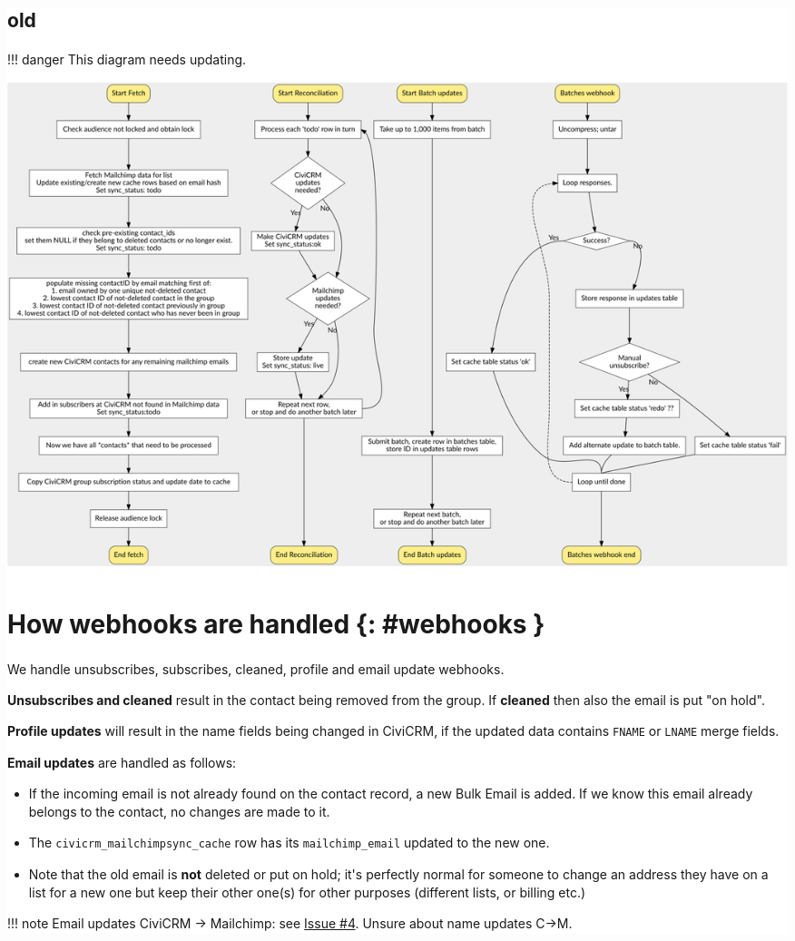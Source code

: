 ## old

!!! danger
    This diagram needs updating.

[![Flowchart diagram](../images/sync-diagram.svg)](../images/sync-diagram.svg)

# How webhooks are handled {: #webhooks }

We handle unsubscribes, subscribes, cleaned, profile and email update webhooks.

**Unsubscribes and cleaned** result in the contact being removed from the
group. If **cleaned** then also the email is put "on hold".

**Profile updates** will result in the name fields being changed in CiviCRM, if
the updated data contains `FNAME` or `LNAME` merge fields.

**Email updates** are handled as follows:

- If the incoming email is not already found on the contact record, a new Bulk
  Email is added. If we know this email already belongs to the contact, no
  changes are made to it.

- The `civicrm_mailchimpsync_cache` row has its `mailchimp_email` updated to the new one.

- Note that the old email is **not** deleted or put on hold; it's perfectly
  normal for someone to change an address they have on a list for a new one but
  keep their other one(s) for other purposes (different lists, or billing etc.)

!!! note
    Email updates CiviCRM → Mailchimp: see [Issue #4](https://lab.civicrm.org/extensions/mailchimpsync/issues/4). Unsure about name updates C→M.

